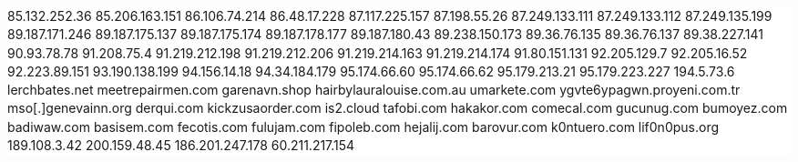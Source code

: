85.132.252.36
85.206.163.151
86.106.74.214
86.48.17.228
87.117.225.157
87.198.55.26
87.249.133.111
87.249.133.112
87.249.135.199
89.187.171.246
89.187.175.137
89.187.175.174
89.187.178.177
89.187.180.43
89.238.150.173
89.36.76.135
89.36.76.137
89.38.227.141
90.93.78.78
91.208.75.4
91.219.212.198
91.219.212.206
91.219.214.163
91.219.214.174
91.80.151.131
92.205.129.7
92.205.16.52
92.223.89.151
93.190.138.199
94.156.14.18
94.34.184.179
95.174.66.60
95.174.66.62
95.179.213.21
95.179.223.227
194.5.73.6
lerchbates.net
meetrepairmen.com
garenavn.shop
hairbylauralouise.com.au
umarkete.com
ygvte6ypagwn.proyeni.com.tr
mso[.]genevainn.org
derqui.com
kickzusaorder.com
is2.cloud
tafobi.com
hakakor.com
comecal.com
gucunug.com
bumoyez.com
badiwaw.com
basisem.com
fecotis.com
fulujam.com
fipoleb.com
hejalij.com
barovur.com
k0ntuero.com
lif0n0pus.org
189.108.3.42
200.159.48.45
186.201.247.178
60.211.217.154